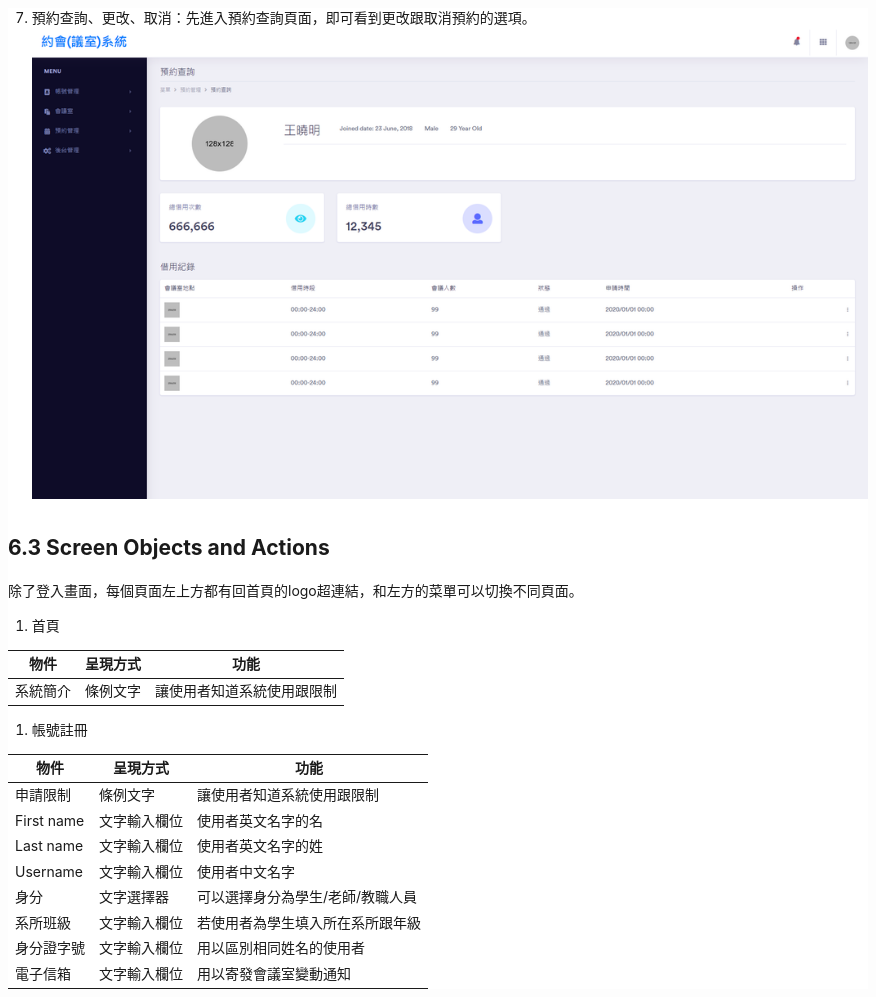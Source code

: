 7.  預約查詢、更改、取消：先進入預約查詢頁面，即可看到更改跟取消預約的選項。![](media/6ac6a0c43866833b2580e6f2402e1773.png)

## 6.3 Screen Objects and Actions

除了登入畫面，每個頁面左上方都有回首頁的logo超連結，和左方的菜單可以切換不同頁面。

1.  首頁

| 物件     | 呈現方式 | 功能                       |
|----------|----------|----------------------------|
| 系統簡介 | 條例文字 | 讓使用者知道系統使用跟限制 |

1.  帳號註冊

| 物件       | 呈現方式     | 功能                             |
|------------|--------------|----------------------------------|
| 申請限制   | 條例文字     | 讓使用者知道系統使用跟限制       |
| First name | 文字輸入欄位 | 使用者英文名字的名               |
| Last name  | 文字輸入欄位 | 使用者英文名字的姓               |
| Username   | 文字輸入欄位 | 使用者中文名字                   |
| 身分       | 文字選擇器   | 可以選擇身分為學生/老師/教職人員 |
| 系所班級   | 文字輸入欄位 | 若使用者為學生填入所在系所跟年級 |
| 身分證字號 | 文字輸入欄位 | 用以區別相同姓名的使用者         |
| 電子信箱   | 文字輸入欄位 | 用以寄發會議室變動通知           |

